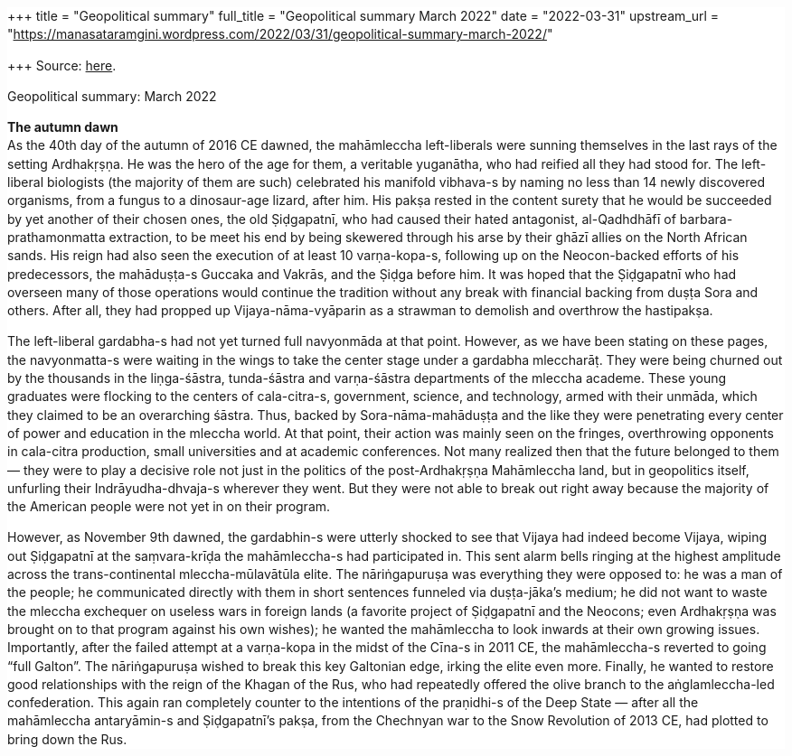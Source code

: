 +++
title = "Geopolitical summary"
full_title = "Geopolitical summary March 2022"
date = "2022-03-31"
upstream_url = "https://manasataramgini.wordpress.com/2022/03/31/geopolitical-summary-march-2022/"

+++
Source: [here](https://manasataramgini.wordpress.com/2022/03/31/geopolitical-summary-march-2022/).

Geopolitical summary: March 2022

**The autumn dawn**  
As the 40th day of the autumn of 2016 CE dawned, the mahāmleccha left-liberals were sunning themselves in the last rays of the setting Ardhakṛṣṇa. He was the hero of the age for them, a veritable yuganātha, who had reified all they had stood for. The left-liberal biologists (the majority of them are such) celebrated his manifold vibhava-s by naming no less than 14 newly discovered organisms, from a fungus to a dinosaur-age lizard, after him. His pakṣa rested in the content surety that he would be succeeded by yet another of their chosen ones, the old Ṣiḍgapatnī, who had caused their hated antagonist, al-Qadhdhāfī of barbara-prathamonmatta extraction, to be meet his end by being skewered through his arse by their ghāzī allies on the North African sands. His reign had also seen the execution of at least 10 varṇa-kopa-s, following up on the Neocon-backed efforts of his predecessors, the mahāduṣṭa-s Guccaka and Vakrās, and the Ṣiḍga before him. It was hoped that the Ṣiḍgapatnī who had overseen many of those operations would continue the tradition without any break with financial backing from duṣṭa Sora and others. After all, they had propped up Vijaya-nāma-vyāparin as a strawman to demolish and overthrow the hastipakṣa.

The left-liberal gardabha-s had not yet turned full navyonmāda at that point. However, as we have been stating on these pages, the navyonmatta-s were waiting in the wings to take the center stage under a gardabha mleccharāṭ. They were being churned out by the thousands in the liṇga-śāstra, tunda-śāstra and varṇa-śāstra departments of the mleccha academe. These young graduates were flocking to the centers of cala-citra-s, government, science, and technology, armed with their unmāda, which they claimed to be an overarching śāstra. Thus, backed by Sora-nāma-mahāduṣṭa and the like they were penetrating every center of power and education in the mleccha world. At that point, their action was mainly seen on the fringes, overthrowing opponents in cala-citra production, small universities and at academic conferences. Not many realized then that the future belonged to them — they were to play a decisive role not just in the politics of the post-Ardhakṛṣṇa Mahāmleccha land, but in geopolitics itself, unfurling their Indrāyudha-dhvaja-s wherever they went. But they were not able to break out right away because the majority of the American people were not yet in on their program.

However, as November 9th dawned, the gardabhin-s were utterly shocked to see that Vijaya had indeed become Vijaya, wiping out Ṣiḍgapatnī at the saṃvara-krīḍa the mahāmleccha-s had participated in. This sent alarm bells ringing at the highest amplitude across the trans-continental mleccha-mūlavātūla elite. The nāriṅgapuruṣa was everything they were opposed to: he was a man of the people; he communicated directly with them in short sentences funneled via duṣṭa-jāka’s medium; he did not want to waste the mleccha exchequer on useless wars in foreign lands (a favorite project of Ṣiḍgapatnī and the Neocons; even Ardhakṛṣṇa was brought on to that program against his own wishes); he wanted the mahāmleccha to look inwards at their own growing issues. Importantly, after the failed attempt at a varṇa-kopa in the midst of the Cīna-s in 2011 CE, the mahāmleccha-s reverted to going “full Galton”. The nāriṅgapuruṣa wished to break this key Galtonian edge, irking the elite even more. Finally, he wanted to restore good relationships with the reign of the Khagan of the Rus, who had repeatedly offered the olive branch to the aṅglamleccha-led confederation. This again ran completely counter to the intentions of the praṇidhi-s of the Deep State — after all the mahāmleccha antaryāmin-s and Ṣiḍgapatnī’s pakṣa, from the Chechnyan war to the Snow Revolution of 2013 CE, had plotted to bring down the Rus.
